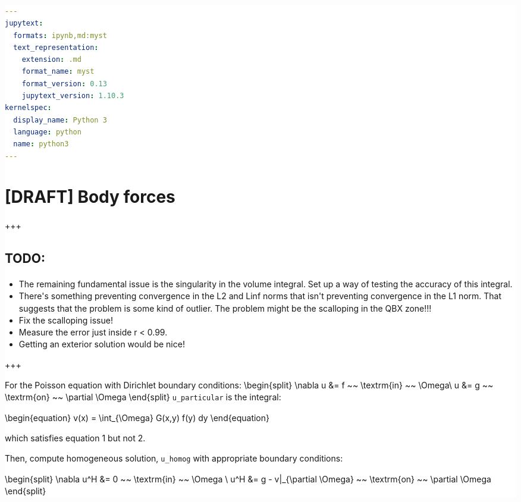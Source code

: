 ```yaml
---
jupytext:
  formats: ipynb,md:myst
  text_representation:
    extension: .md
    format_name: myst
    format_version: 0.13
    jupytext_version: 1.10.3
kernelspec:
  display_name: Python 3
  language: python
  name: python3
---
```


# [DRAFT] Body forces

+++

## TODO: 

* The remaining fundamental issue is the singularity in the volume integral. Set up a way of testing the accuracy of this integral.
* There's something preventing convergence in the L2 and Linf norms that isn't preventing convergence in the L1 norm. That suggests that the problem is some kind of outlier. The problem might be the scalloping in the QBX zone!!! 
* Fix the scalloping issue!
* Measure the error just inside r < 0.99.
* Getting an exterior solution would be nice!

+++

For the Poisson equation with Dirichlet boundary conditions:
\begin{split}
\nabla u &= f  ~~ \textrm{in} ~~ \Omega\\
u &= g ~~ \textrm{on} ~~ \partial \Omega
\end{split}
`u_particular` is the integral:

\begin{equation}
v(x) = \int_{\Omega} G(x,y) f(y) dy
\end{equation}

which satisfies equation 1 but not 2.

Then, compute homogeneous solution, `u_homog` with appropriate boundary conditions:

\begin{split}
\nabla u^H &= 0 ~~ \textrm{in} ~~ \Omega \\
u^H &= g - v|_{\partial \Omega}  ~~ \textrm{on} ~~ \partial \Omega
\end{split}
